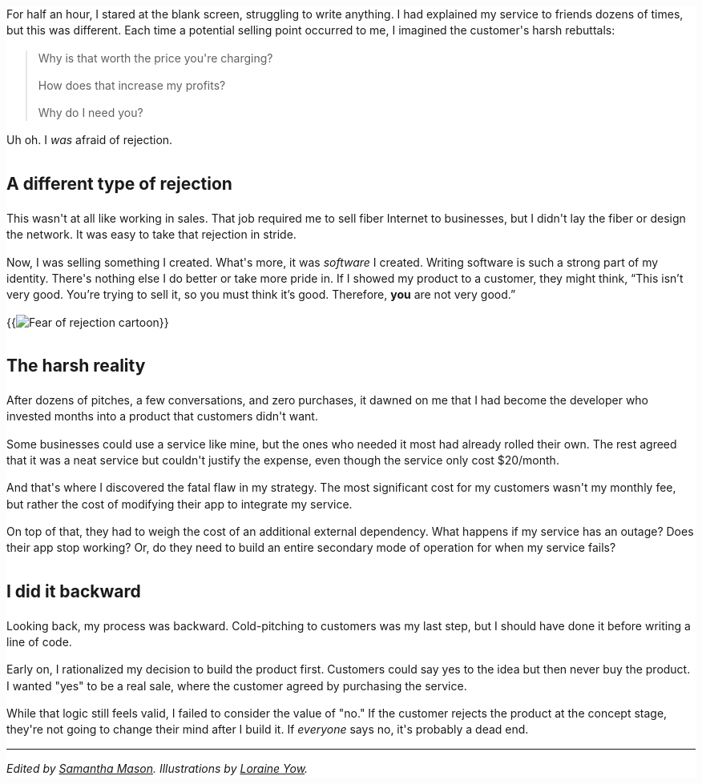 For half an hour, I stared at the blank screen, struggling to write anything. I had explained my service to friends dozens of times, but this was different. Each time a potential selling point occurred to me, I imagined the customer's harsh rebuttals:

> Why is that worth the price you're charging?
>
> How does that increase my profits?
>
> Why do I need you?

Uh oh. I _was_ afraid of rejection.

## A different type of rejection

This wasn't at all like working in sales. That job required me to sell fiber Internet to businesses, but I didn't lay the fiber or design the network. It was easy to take that rejection in stride.

Now, I was selling something I created. What's more, it was _software_ I created. Writing software is such a strong part of my identity. There's nothing else I do better or take more pride in. If I showed my product to a customer, they might think, “This isn’t very good. You’re trying to sell it, so you must think it’s good. Therefore, **you** are not very good.”

{{<img src="rejection.jpg" alt="Fear of rejection cartoon" max-width="800px">}}

## The harsh reality

After dozens of pitches, a few conversations, and zero purchases, it dawned on me that I had become the developer who invested months into a product that customers didn't want.

Some businesses could use a service like mine, but the ones who needed it most had already rolled their own. The rest agreed that it was a neat service but couldn't justify the expense, even though the service only cost $20/month.

And that's where I discovered the fatal flaw in my strategy. The most significant cost for my customers wasn't my monthly fee, but rather the cost of modifying their app to integrate my service.

On top of that, they had to weigh the cost of an additional external dependency. What happens if my service has an outage? Does their app stop working? Or, do they need to build an entire secondary mode of operation for when my service fails?

## I did it backward

Looking back, my process was backward. Cold-pitching to customers was my last step, but I should have done it before writing a line of code.

Early on, I rationalized my decision to build the product first. Customers could say yes to the idea but then never buy the product. I wanted "yes" to be a real sale, where the customer agreed by purchasing the service.

While that logic still feels valid, I failed to consider the value of "no." If the customer rejects the product at the concept stage, they're not going to change their mind after I build it. If _everyone_ says no, it's probably a dead end.

---

_Edited by [Samantha Mason](https://www.samanthamasonfreelancer.com). Illustrations by [Loraine Yow](https://www.loraineyow.com/)._
